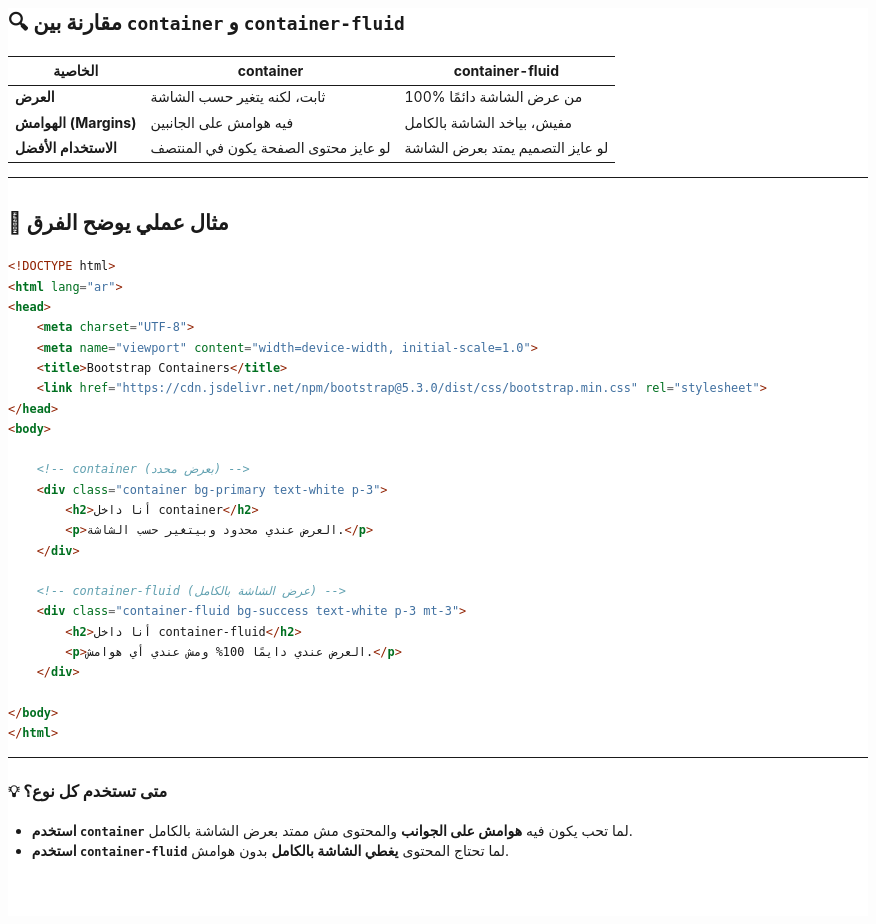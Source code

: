 ## **🔍 مقارنة بين `container` و `container-fluid`**  

| **الخاصية**        | **container** | **container-fluid** |
|-------------------|--------------|--------------------|
| **العرض**         | ثابت، لكنه يتغير حسب الشاشة | 100% من عرض الشاشة دائمًا |
| **الهوامش (Margins)** | فيه هوامش على الجانبين | مفيش، بياخد الشاشة بالكامل |
| **الاستخدام الأفضل** | لو عايز محتوى الصفحة يكون في المنتصف | لو عايز التصميم يمتد بعرض الشاشة |

---

## **🔹 مثال عملي يوضح الفرق**  

```html
<!DOCTYPE html>
<html lang="ar">
<head>
    <meta charset="UTF-8">
    <meta name="viewport" content="width=device-width, initial-scale=1.0">
    <title>Bootstrap Containers</title>
    <link href="https://cdn.jsdelivr.net/npm/bootstrap@5.3.0/dist/css/bootstrap.min.css" rel="stylesheet">
</head>
<body>

    <!-- container (بعرض محدد) -->
    <div class="container bg-primary text-white p-3">
        <h2>أنا داخل container</h2>
        <p>العرض عندي محدود وبيتغير حسب الشاشة.</p>
    </div>

    <!-- container-fluid (عرض الشاشة بالكامل) -->
    <div class="container-fluid bg-success text-white p-3 mt-3">
        <h2>أنا داخل container-fluid</h2>
        <p>العرض عندي دايمًا 100% ومش عندي أي هوامش.</p>
    </div>

</body>
</html>
```

---

### **💡 متى تستخدم كل نوع؟**  
- **استخدم `container`** لما تحب يكون فيه **هوامش على الجوانب** والمحتوى مش ممتد بعرض الشاشة بالكامل.  
- **استخدم `container-fluid`** لما تحتاج المحتوى **يغطي الشاشة بالكامل** بدون هوامش.  

<br>
<br>
